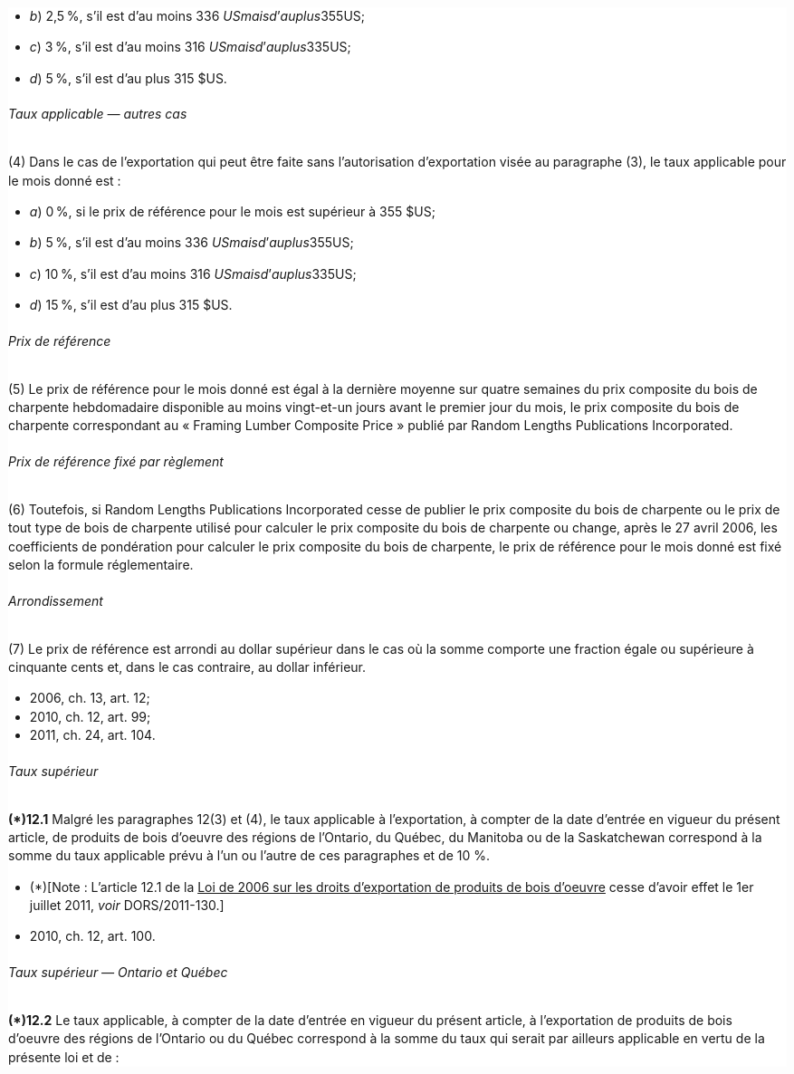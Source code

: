   * _b_) 2,5 %, s’il est d’au moins 336 $US mais d’au plus 355 $US;

  * _c_) 3 %, s’il est d’au moins 316 $US mais d’au plus 335 $US;

  * _d_) 5 %, s’il est d’au plus 315 $US.

###### Taux applicable — autres cas

(4) Dans le cas de l’exportation qui peut être faite sans l’autorisation d’exportation visée au paragraphe (3), le taux applicable pour le mois donné est :

  * _a_) 0 %, si le prix de référence pour le mois est supérieur à 355 $US;

  * _b_) 5 %, s’il est d’au moins 336 $US mais d’au plus 355 $US;

  * _c_) 10 %, s’il est d’au moins 316 $US mais d’au plus 335 $US;

  * _d_) 15 %, s’il est d’au plus 315 $US.

###### Prix de référence

(5) Le prix de référence pour le mois donné est égal à la dernière moyenne sur quatre semaines du prix composite du bois de charpente hebdomadaire disponible au moins vingt-et-un jours avant le premier jour du mois, le prix composite du bois de charpente correspondant au « Framing Lumber Composite Price » publié par Random Lengths Publications Incorporated.

###### Prix de référence fixé par règlement

(6) Toutefois, si Random Lengths Publications Incorporated cesse de publier le prix composite du bois de charpente ou le prix de tout type de bois de charpente utilisé pour calculer le prix composite du bois de charpente ou change, après le 27 avril 2006, les coefficients de pondération pour calculer le prix composite du bois de charpente, le prix de référence pour le mois donné est fixé selon la formule réglementaire.

###### Arrondissement

(7) Le prix de référence est arrondi au dollar supérieur dans le cas où la somme comporte une fraction égale ou supérieure à cinquante cents et, dans le cas contraire, au dollar inférieur.

  * 2006, ch. 13, art. 12;
  * 2010, ch. 12, art. 99;
  * 2011, ch. 24, art. 104.

###### Taux supérieur

**(*)12.1** Malgré les paragraphes 12(3) et (4), le taux applicable à l’exportation, à compter de la date d’entrée en vigueur du présent article, de produits de bois d’oeuvre des régions de l’Ontario, du Québec, du Manitoba ou de la Saskatchewan correspond à la somme du taux applicable prévu à l’un ou l’autre de ces paragraphes et de 10 %.

  * (*)[Note : L’article 12.1 de la [Loi de 2006 sur les droits d’exportation de produits de bois d’oeuvre](/canada/fra/lois/S/S-12.55.md) cesse d’avoir effet le 1er juillet 2011, _voir_ DORS/2011-130.]

  * 2010, ch. 12, art. 100.

###### Taux supérieur — Ontario et Québec

**(*)12.2** Le taux applicable, à compter de la date d’entrée en vigueur du présent article, à l’exportation de produits de bois d’oeuvre des régions de l’Ontario ou du Québec correspond à la somme du taux qui serait par ailleurs applicable en vertu de la présente loi et de :
